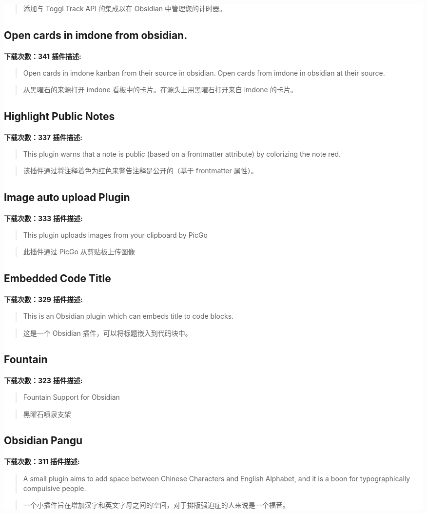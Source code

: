> 添加与 Toggl Track API 的集成以在 Obsidian 中管理您的计时器。


## Open cards in imdone from obsidian.
**下载次数：341**
**插件描述:**
> Open cards in imdone kanban from their source in obsidian.  Open cards from imdone in obsidian at their source.

> 从黑曜石的来源打开 imdone 看板中的卡片。在源头上用黑曜石打开来自 imdone 的卡片。


## Highlight Public Notes
**下载次数：337**
**插件描述:**
> This plugin warns that a note is public (based on a frontmatter attribute) by colorizing the note red.

> 该插件通过将注释着色为红色来警告注释是公开的（基于 frontmatter 属性）。


## Image auto upload Plugin
**下载次数：333**
**插件描述:**
> This plugin uploads images from your clipboard by PicGo

> 此插件通过 PicGo 从剪贴板上传图像


## Embedded Code Title
**下载次数：329**
**插件描述:**
> This is an Obsidian plugin which can embeds title to code blocks.

> 这是一个 Obsidian 插件，可以将标题嵌入到代码块中。


## Fountain
**下载次数：323**
**插件描述:**
> Fountain Support for Obsidian

> 黑曜石喷泉支架


## Obsidian Pangu
**下载次数：311**
**插件描述:**
> A small plugin aims to add space between Chinese Characters and English Alphabet, and it is a boon for typographically compulsive people.

> 一个小插件旨在增加汉字和英文字母之间的空间，对于排版强迫症的人来说是一个福音。
